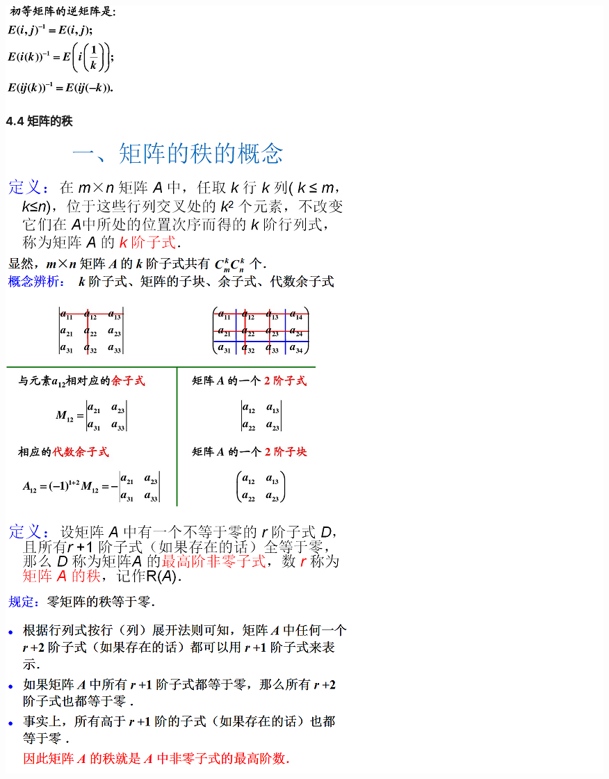 ![20161129aaa29aaa114319773](../../images/files/20161129114319773.png)

### 4.4 矩阵的秩

![20161129aaa29aaa114945438](../../images/files/20161129114945438.png)

![20161129aaa29aaa115126299](../../images/files/20161129115126299.png)

![20161129aaa29aaa115448203](../../images/files/20161129115448203.png)

![20161129aaa29aaa115900503](../../images/files/20161129115900503.png)
